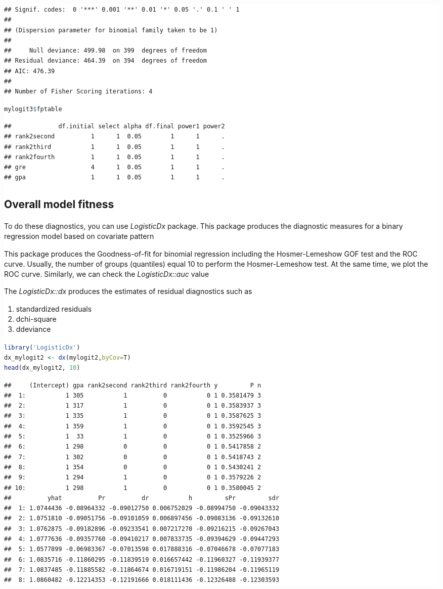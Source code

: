 ```
## Signif. codes:  0 '***' 0.001 '**' 0.01 '*' 0.05 '.' 0.1 ' ' 1
## 
## (Dispersion parameter for binomial family taken to be 1)
## 
##     Null deviance: 499.98  on 399  degrees of freedom
## Residual deviance: 464.39  on 394  degrees of freedom
## AIC: 476.39
## 
## Number of Fisher Scoring iterations: 4
```

```r
mylogit3$fptable
```

```
##             df.initial select alpha df.final power1 power2
## rank2second          1      1  0.05        1      1      .
## rank2third           1      1  0.05        1      1      .
## rank2fourth          1      1  0.05        1      1      .
## gre                  4      1  0.05        1      1      .
## gpa                  1      1  0.05        1      1      .
```

## Overall model fitness

To do these diagnostics, you can use *LogisticDx* package. This package produces the diagnostic measures for a binary regression model based on covariate pattern

This package produces the Goodness-of-fit for binomial regression including the Hosmer-Lemeshow GOF test and the ROC curve. Usually, the number of groups (quantiles) equal 10 to perform the Hosmer-Lemeshow test. At the same time, we plot the ROC curve. Similarly, we can check the *LogisticDx::auc* value

The *LogisticDx::dx* produces the estimates of residual diagnostics such as
1.  standardized residuals
2.  dchi-square
3.  ddeviance


```r
library('LogisticDx')
dx_mylogit2 <- dx(mylogit2,byCov=T)
head(dx_mylogit2, 10)
```

```
##     (Intercept) gpa rank2second rank2third rank2fourth y         P n
##  1:           1 305           1          0           0 1 0.3581479 3
##  2:           1 317           1          0           0 1 0.3583937 3
##  3:           1 335           1          0           0 1 0.3587625 3
##  4:           1 359           1          0           0 1 0.3592545 3
##  5:           1  33           1          0           0 1 0.3525966 3
##  6:           1 298           0          0           0 1 0.5417858 2
##  7:           1 302           0          0           0 1 0.5418743 2
##  8:           1 354           0          0           0 1 0.5430241 2
##  9:           1 294           1          0           0 1 0.3579226 2
## 10:           1 298           1          0           0 1 0.3580045 2
##          yhat          Pr          dr           h         sPr         sdr
##  1: 1.0744436 -0.08964332 -0.09012750 0.006752029 -0.08994750 -0.09043332
##  2: 1.0751810 -0.09051756 -0.09101059 0.006897456 -0.09083136 -0.09132610
##  3: 1.0762875 -0.09182896 -0.09233541 0.007217270 -0.09216215 -0.09267043
##  4: 1.0777636 -0.09357760 -0.09410217 0.007833735 -0.09394629 -0.09447293
##  5: 1.0577899 -0.06983367 -0.07013598 0.017888316 -0.07046678 -0.07077183
##  6: 1.0835716 -0.11860295 -0.11839519 0.016657442 -0.11960327 -0.11939377
##  7: 1.0837485 -0.11885582 -0.11864674 0.016719151 -0.11986204 -0.11965119
##  8: 1.0860482 -0.12214353 -0.12191666 0.018111436 -0.12326488 -0.12303593
```